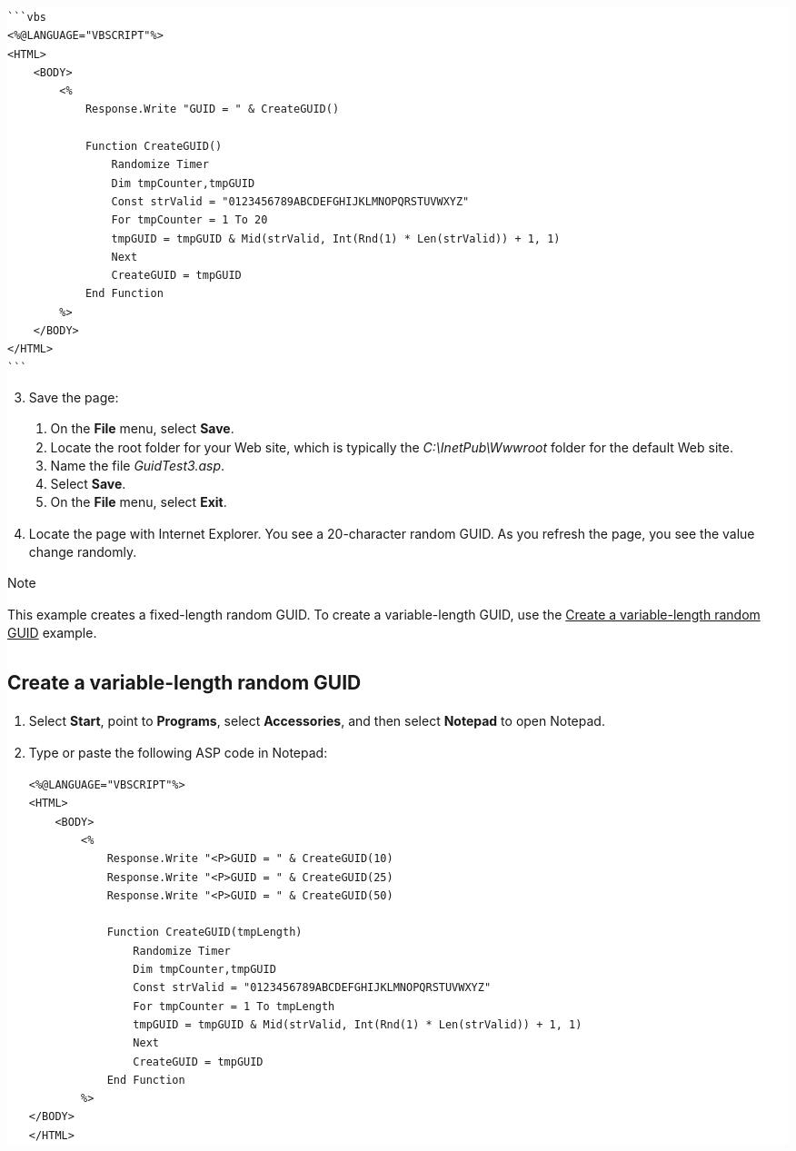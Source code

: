     ```vbs
    <%@LANGUAGE="VBSCRIPT"%>
    <HTML>
        <BODY>
            <%
                Response.Write "GUID = " & CreateGUID()

                Function CreateGUID()
                    Randomize Timer
                    Dim tmpCounter,tmpGUID
                    Const strValid = "0123456789ABCDEFGHIJKLMNOPQRSTUVWXYZ"
                    For tmpCounter = 1 To 20
                    tmpGUID = tmpGUID & Mid(strValid, Int(Rnd(1) * Len(strValid)) + 1, 1)
                    Next
                    CreateGUID = tmpGUID
                End Function
            %>
        </BODY>
    </HTML>
    ```

3. Save the page:

    1. On the **File** menu, select **Save**.
    2. Locate the root folder for your Web site, which is typically the *C:\InetPub\Wwwroot* folder for the default Web site.
    3. Name the file *GuidTest3.asp*.
    4. Select **Save**.
    5. On the **File** menu, select **Exit**.
  
4. Locate the page with Internet Explorer. You see a 20-character random GUID. As you refresh the page, you see the value change randomly.

> [!NOTE]
> This example creates a fixed-length random GUID. To create a variable-length GUID, use the [Create a variable-length random GUID](#create-a-variable-length-random-guid) example.

## Create a variable-length random GUID

1. Select **Start**, point to **Programs**, select **Accessories**, and then select **Notepad** to open Notepad.
2. Type or paste the following ASP code in Notepad:

    ```vbs
    <%@LANGUAGE="VBSCRIPT"%>
    <HTML>
        <BODY>
            <%
                Response.Write "<P>GUID = " & CreateGUID(10)
                Response.Write "<P>GUID = " & CreateGUID(25)
                Response.Write "<P>GUID = " & CreateGUID(50)

                Function CreateGUID(tmpLength)
                    Randomize Timer
                    Dim tmpCounter,tmpGUID
                    Const strValid = "0123456789ABCDEFGHIJKLMNOPQRSTUVWXYZ"
                    For tmpCounter = 1 To tmpLength
                    tmpGUID = tmpGUID & Mid(strValid, Int(Rnd(1) * Len(strValid)) + 1, 1)
                    Next
                    CreateGUID = tmpGUID
                End Function
            %>
    </BODY>
    </HTML>
    ```

